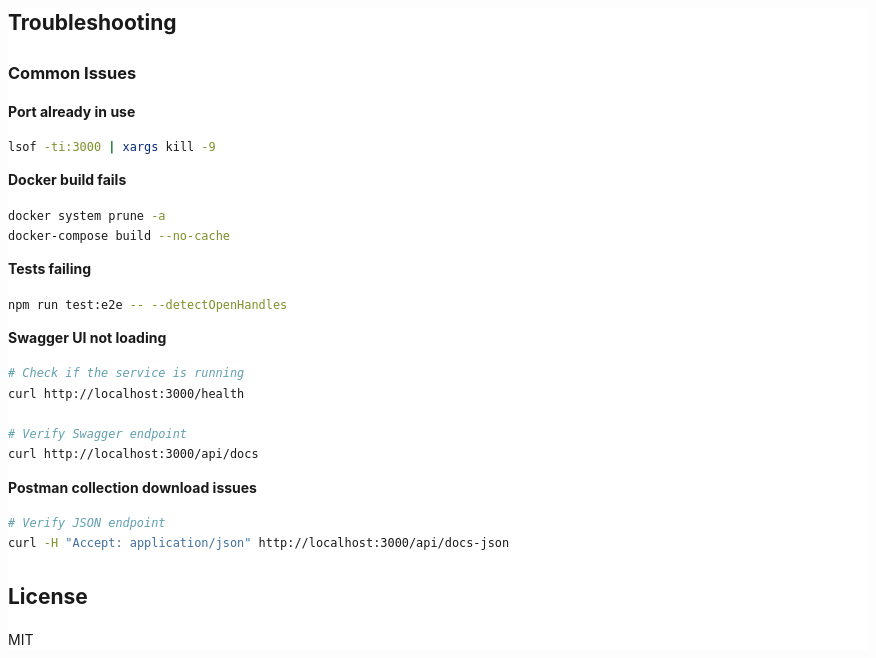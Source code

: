 ## Troubleshooting

### Common Issues

**Port already in use**
```bash
lsof -ti:3000 | xargs kill -9
```

**Docker build fails**
```bash
docker system prune -a
docker-compose build --no-cache
```

**Tests failing**
```bash
npm run test:e2e -- --detectOpenHandles
```

**Swagger UI not loading**
```bash
# Check if the service is running
curl http://localhost:3000/health

# Verify Swagger endpoint
curl http://localhost:3000/api/docs
```

**Postman collection download issues**
```bash
# Verify JSON endpoint
curl -H "Accept: application/json" http://localhost:3000/api/docs-json
```

## License

MIT